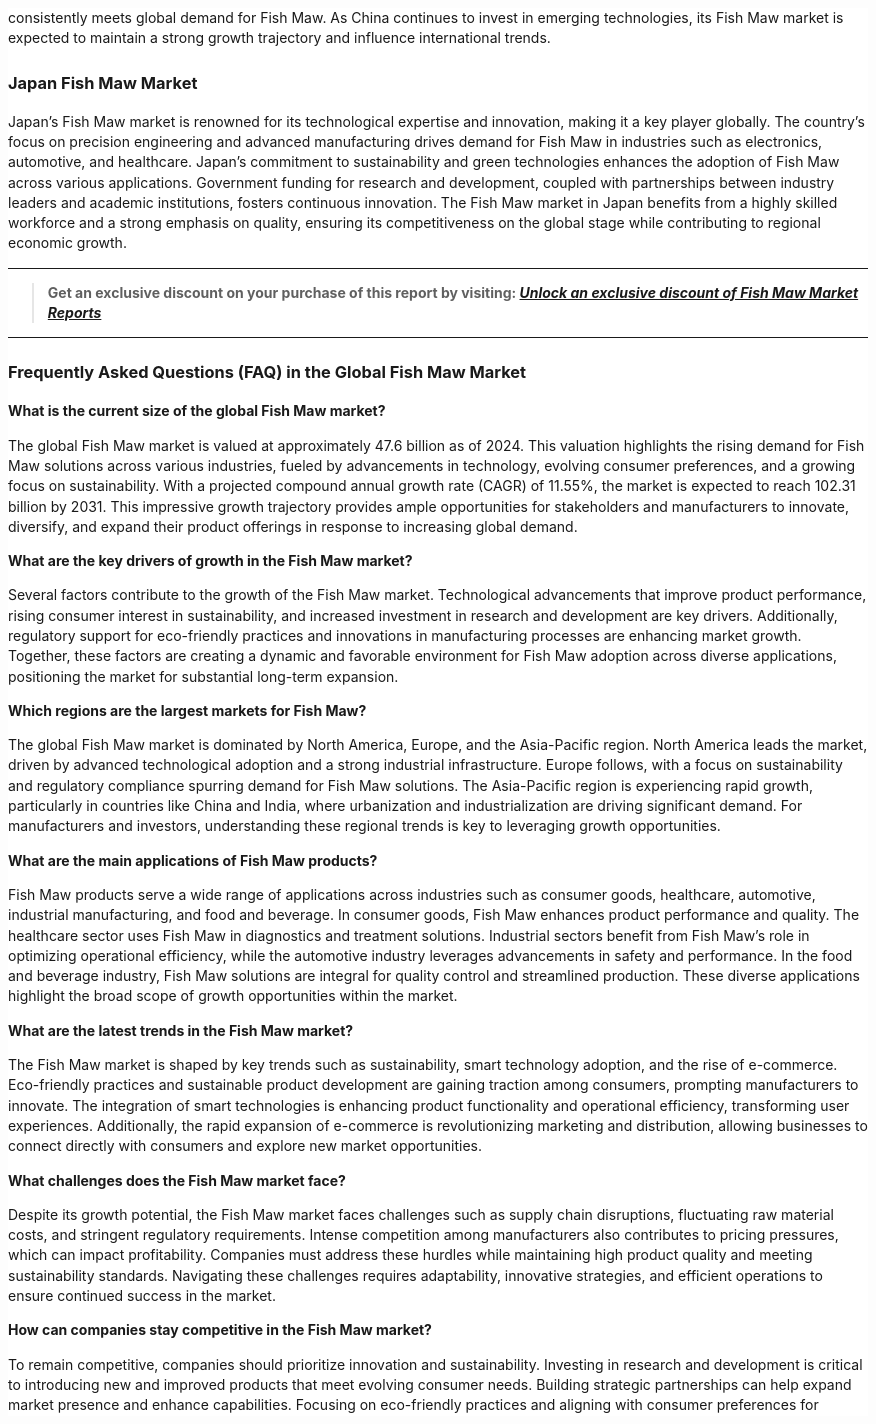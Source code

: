 consistently meets global demand for Fish Maw. As China continues to invest in emerging technologies, its Fish Maw market is expected to maintain a strong growth trajectory and influence international trends.</p><h3>Japan Fish Maw Market</h3><p>Japan&rsquo;s Fish Maw market is renowned for its technological expertise and innovation, making it a key player globally. The country&rsquo;s focus on precision engineering and advanced manufacturing drives demand for Fish Maw in industries such as electronics, automotive, and healthcare. Japan&rsquo;s commitment to sustainability and green technologies enhances the adoption of Fish Maw across various applications. Government funding for research and development, coupled with partnerships between industry leaders and academic institutions, fosters continuous innovation. The Fish Maw market in Japan benefits from a highly skilled workforce and a strong emphasis on quality, ensuring its competitiveness on the global stage while contributing to regional economic growth.</p><hr /><blockquote><p><strong>Get an exclusive discount on your purchase of this report by visiting: <em><a href="://marketresearchpulse.com/ask-for-discount/42722?utm_source=Github&amp;utm_medium=030">Unlock an exclusive discount of Fish Maw Market Reports</a></em>&nbsp;</strong></p></blockquote><hr /><h3>Frequently Asked Questions (FAQ) in the Global Fish Maw Market</h3><p><strong>What is the current size of the global Fish Maw market?</strong></p><p>The global Fish Maw market is valued at approximately 47.6 billion as of 2024. This valuation highlights the rising demand for Fish Maw solutions across various industries, fueled by advancements in technology, evolving consumer preferences, and a growing focus on sustainability. With a projected compound annual growth rate (CAGR) of 11.55%, the market is expected to reach 102.31 billion by 2031. This impressive growth trajectory provides ample opportunities for stakeholders and manufacturers to innovate, diversify, and expand their product offerings in response to increasing global demand.</p><p><strong>What are the key drivers of growth in the Fish Maw market?</strong></p><p>Several factors contribute to the growth of the Fish Maw market. Technological advancements that improve product performance, rising consumer interest in sustainability, and increased investment in research and development are key drivers. Additionally, regulatory support for eco-friendly practices and innovations in manufacturing processes are enhancing market growth. Together, these factors are creating a dynamic and favorable environment for Fish Maw adoption across diverse applications, positioning the market for substantial long-term expansion.</p><p><strong>Which regions are the largest markets for Fish Maw?</strong></p><p>The global Fish Maw market is dominated by North America, Europe, and the Asia-Pacific region. North America leads the market, driven by advanced technological adoption and a strong industrial infrastructure. Europe follows, with a focus on sustainability and regulatory compliance spurring demand for Fish Maw solutions. The Asia-Pacific region is experiencing rapid growth, particularly in countries like China and India, where urbanization and industrialization are driving significant demand. For manufacturers and investors, understanding these regional trends is key to leveraging growth opportunities.</p><p><strong>What are the main applications of Fish Maw products?</strong></p><p>Fish Maw products serve a wide range of applications across industries such as consumer goods, healthcare, automotive, industrial manufacturing, and food and beverage. In consumer goods, Fish Maw enhances product performance and quality. The healthcare sector uses Fish Maw in diagnostics and treatment solutions. Industrial sectors benefit from Fish Maw&rsquo;s role in optimizing operational efficiency, while the automotive industry leverages advancements in safety and performance. In the food and beverage industry, Fish Maw solutions are integral for quality control and streamlined production. These diverse applications highlight the broad scope of growth opportunities within the market.</p><p><strong>What are the latest trends in the Fish Maw market?</strong></p><p>The Fish Maw market is shaped by key trends such as sustainability, smart technology adoption, and the rise of e-commerce. Eco-friendly practices and sustainable product development are gaining traction among consumers, prompting manufacturers to innovate. The integration of smart technologies is enhancing product functionality and operational efficiency, transforming user experiences. Additionally, the rapid expansion of e-commerce is revolutionizing marketing and distribution, allowing businesses to connect directly with consumers and explore new market opportunities.</p><p><strong>What challenges does the Fish Maw market face?</strong></p><p>Despite its growth potential, the Fish Maw market faces challenges such as supply chain disruptions, fluctuating raw material costs, and stringent regulatory requirements. Intense competition among manufacturers also contributes to pricing pressures, which can impact profitability. Companies must address these hurdles while maintaining high product quality and meeting sustainability standards. Navigating these challenges requires adaptability, innovative strategies, and efficient operations to ensure continued success in the market.</p><p><strong>How can companies stay competitive in the Fish Maw market?</strong></p><p>To remain competitive, companies should prioritize innovation and sustainability. Investing in research and development is critical to introducing new and improved products that meet evolving consumer needs. Building strategic partnerships can help expand market presence and enhance capabilities. Focusing on eco-friendly practices and aligning with consumer preferences for